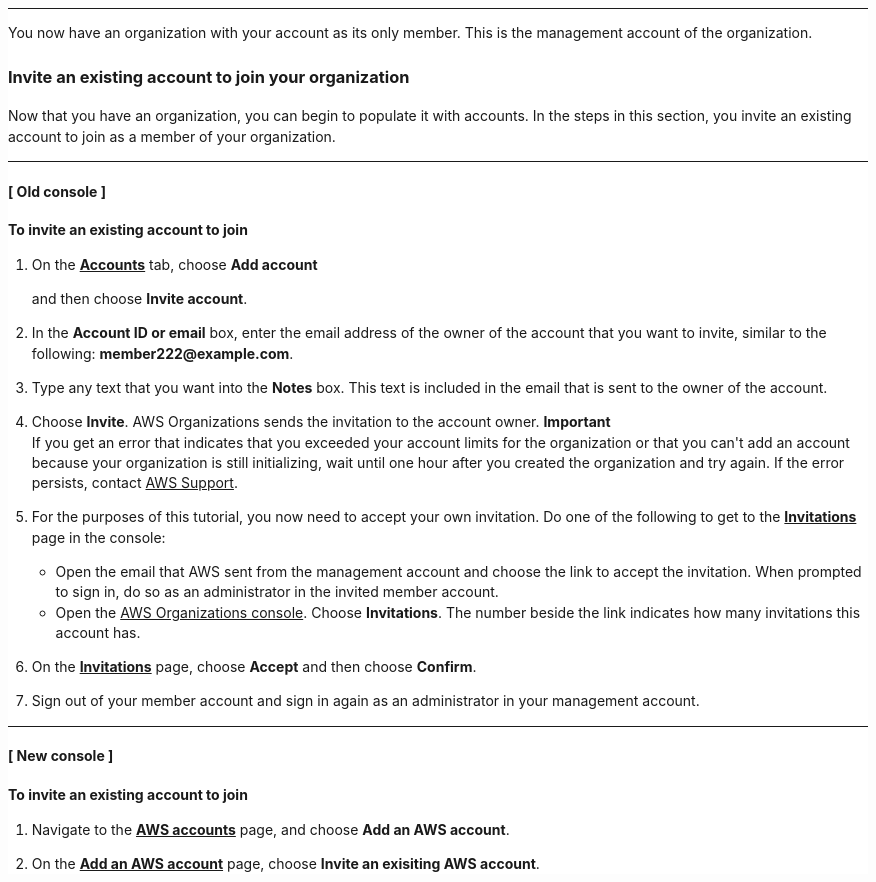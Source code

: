 ------

You now have an organization with your account as its only member\. This is the management account of the organization\.

### Invite an existing account to join your organization<a name="tut-basic-invite-existing"></a>

Now that you have an organization, you can begin to populate it with accounts\. In the steps in this section, you invite an existing account to join as a member of your organization\.

------
#### [ Old console ]

**To invite an existing account to join**

1. On the **[Accounts](https://console.aws.amazon.com/organizations/home#/accounts)** tab, choose **Add account**

    and then choose **Invite account**\.

1. In the **Account ID or email** box, enter the email address of the owner of the account that you want to invite, similar to the following: **member222@example\.com**\.

1. Type any text that you want into the **Notes** box\. This text is included in the email that is sent to the owner of the account\.

1. Choose **Invite**\. AWS Organizations sends the invitation to the account owner\.
**Important**  
If you get an error that indicates that you exceeded your account limits for the organization or that you can't add an account because your organization is still initializing, wait until one hour after you created the organization and try again\. If the error persists, contact [AWS Support](https://console.aws.amazon.com/support/home#/)\.

1. For the purposes of this tutorial, you now need to accept your own invitation\. Do one of the following to get to the **[Invitations](https://console.aws.amazon.com/organizations/home#/invites)** page in the console:
   + Open the email that AWS sent from the management account and choose the link to accept the invitation\. When prompted to sign in, do so as an administrator in the invited member account\. 
   + Open the [AWS Organizations console](https://console.aws.amazon.com/organizations)\. Choose **Invitations**\. The number beside the link indicates how many invitations this account has\.

1. On the **[Invitations](https://console.aws.amazon.com/organizations/home#/invites)** page, choose **Accept** and then choose **Confirm**\.

1. Sign out of your member account and sign in again as an administrator in your management account\. 

------
#### [ New console ]

**To invite an existing account to join**

1. Navigate to the **[AWS accounts](https://console.aws.amazon.com/organizations/v2/home/accounts)** page, and choose **Add an AWS account**\.

1. On the **[Add an AWS account](https://console.aws.amazon.com/organizations/v2/home/accounts/add/create)** page, choose **Invite an exisiting AWS account**\.
